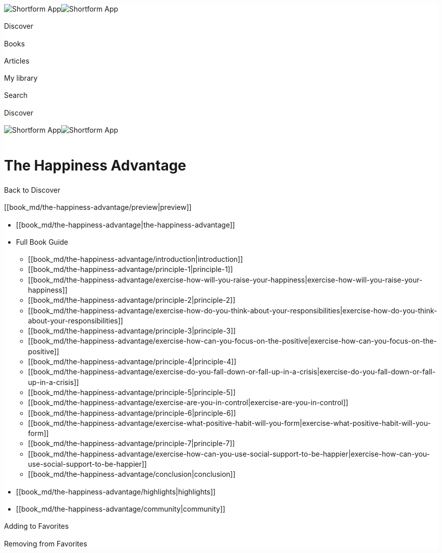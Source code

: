 ![Shortform App](/img/logo.36a2399e.svg)![Shortform App](/img/logo-dark.70c1b072.svg)

Discover

Books

Articles

My library

Search

Discover

![Shortform App](/img/logo.36a2399e.svg)![Shortform App](/img/logo-dark.70c1b072.svg)

# The Happiness Advantage

Back to Discover

[[book_md/the-happiness-advantage/preview|preview]]

  * [[book_md/the-happiness-advantage|the-happiness-advantage]]
  * Full Book Guide

    * [[book_md/the-happiness-advantage/introduction|introduction]]
    * [[book_md/the-happiness-advantage/principle-1|principle-1]]
    * [[book_md/the-happiness-advantage/exercise-how-will-you-raise-your-happiness|exercise-how-will-you-raise-your-happiness]]
    * [[book_md/the-happiness-advantage/principle-2|principle-2]]
    * [[book_md/the-happiness-advantage/exercise-how-do-you-think-about-your-responsibilities|exercise-how-do-you-think-about-your-responsibilities]]
    * [[book_md/the-happiness-advantage/principle-3|principle-3]]
    * [[book_md/the-happiness-advantage/exercise-how-can-you-focus-on-the-positive|exercise-how-can-you-focus-on-the-positive]]
    * [[book_md/the-happiness-advantage/principle-4|principle-4]]
    * [[book_md/the-happiness-advantage/exercise-do-you-fall-down-or-fall-up-in-a-crisis|exercise-do-you-fall-down-or-fall-up-in-a-crisis]]
    * [[book_md/the-happiness-advantage/principle-5|principle-5]]
    * [[book_md/the-happiness-advantage/exercise-are-you-in-control|exercise-are-you-in-control]]
    * [[book_md/the-happiness-advantage/principle-6|principle-6]]
    * [[book_md/the-happiness-advantage/exercise-what-positive-habit-will-you-form|exercise-what-positive-habit-will-you-form]]
    * [[book_md/the-happiness-advantage/principle-7|principle-7]]
    * [[book_md/the-happiness-advantage/exercise-how-can-you-use-social-support-to-be-happier|exercise-how-can-you-use-social-support-to-be-happier]]
    * [[book_md/the-happiness-advantage/conclusion|conclusion]]
  * [[book_md/the-happiness-advantage/highlights|highlights]]
  * [[book_md/the-happiness-advantage/community|community]]



Adding to Favorites 

Removing from Favorites 
